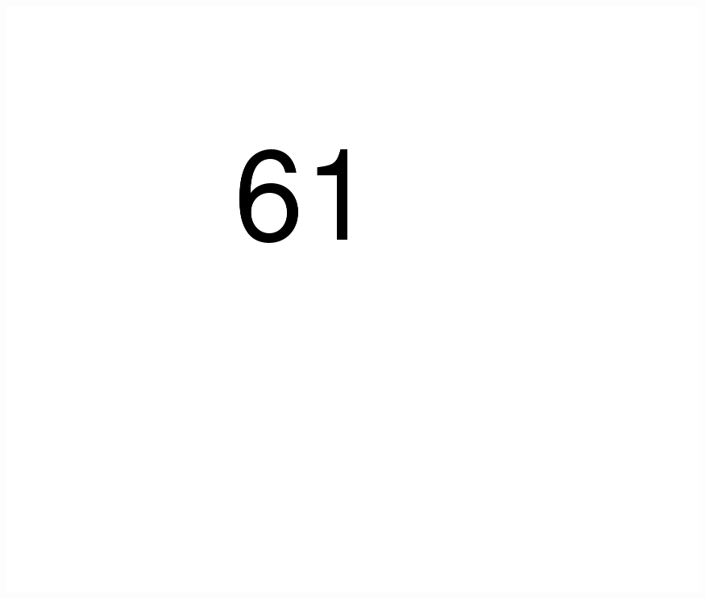 <div class="rimage default"><img src="figure/plotRegions66.png" title="plot of chunk plotRegions" alt="plot of chunk plotRegions" class="plot" /></div>